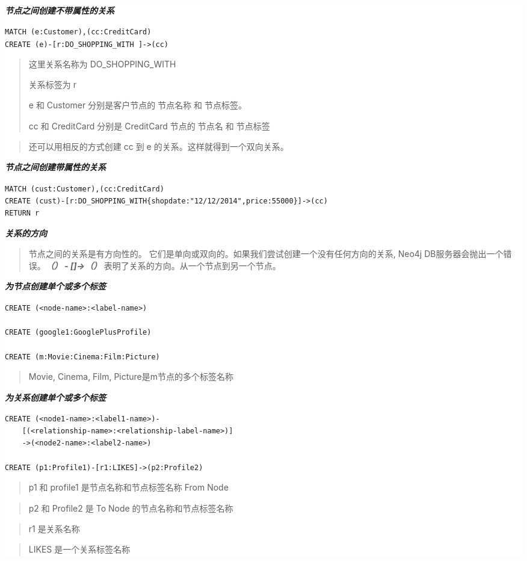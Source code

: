 ***节点之间创建不带属性的关系***

```
MATCH (e:Customer),(cc:CreditCard) 
CREATE (e)-[r:DO_SHOPPING_WITH ]->(cc) 
```

>这里关系名称为 DO_SHOPPING_WITH
>
>关系标签为 r
>
>e 和 Customer 分别是客户节点的 节点名称 和 节点标签。
>
>cc 和 CreditCard 分别是 CreditCard 节点的 节点名 和 节点标签

>还可以用相反的方式创建 cc 到 e 的关系。这样就得到一个双向关系。


***节点之间创建带属性的关系***

```
MATCH (cust:Customer),(cc:CreditCard) 
CREATE (cust)-[r:DO_SHOPPING_WITH{shopdate:"12/12/2014",price:55000}]->(cc) 
RETURN r
```

***关系的方向***

>节点之间的关系是有方向性的。 它们是单向或双向的。如果我们尝试创建一个没有任何方向的关系, Neo4j DB服务器会抛出一个错误。***（） - []→（）*** 表明了关系的方向。从一个节点到另一个节点。


***为节点创建单个或多个标签***

```
CREATE (<node-name>:<label-name>)

CREATE (google1:GooglePlusProfile)

CREATE (m:Movie:Cinema:Film:Picture)
```
>Movie, Cinema, Film, Picture是m节点的多个标签名称

***为关系创建单个或多个标签***

```
CREATE (<node1-name>:<label1-name>)-
	[(<relationship-name>:<relationship-label-name>)]
	->(<node2-name>:<label2-name>)
	
CREATE (p1:Profile1)-[r1:LIKES]->(p2:Profile2)
```

>p1 和 profile1 是节点名称和节点标签名称 From Node

>p2 和 Profile2 是 To Node 的节点名称和节点标签名称

>r1 是关系名称

>LIKES 是一个关系标签名称
